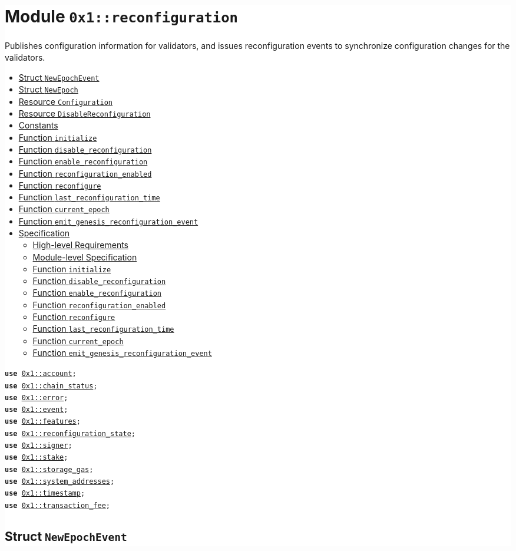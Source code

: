 
<a id="0x1_reconfiguration"></a>

# Module `0x1::reconfiguration`

Publishes configuration information for validators, and issues reconfiguration events
to synchronize configuration changes for the validators.


-  [Struct `NewEpochEvent`](#0x1_reconfiguration_NewEpochEvent)
-  [Struct `NewEpoch`](#0x1_reconfiguration_NewEpoch)
-  [Resource `Configuration`](#0x1_reconfiguration_Configuration)
-  [Resource `DisableReconfiguration`](#0x1_reconfiguration_DisableReconfiguration)
-  [Constants](#@Constants_0)
-  [Function `initialize`](#0x1_reconfiguration_initialize)
-  [Function `disable_reconfiguration`](#0x1_reconfiguration_disable_reconfiguration)
-  [Function `enable_reconfiguration`](#0x1_reconfiguration_enable_reconfiguration)
-  [Function `reconfiguration_enabled`](#0x1_reconfiguration_reconfiguration_enabled)
-  [Function `reconfigure`](#0x1_reconfiguration_reconfigure)
-  [Function `last_reconfiguration_time`](#0x1_reconfiguration_last_reconfiguration_time)
-  [Function `current_epoch`](#0x1_reconfiguration_current_epoch)
-  [Function `emit_genesis_reconfiguration_event`](#0x1_reconfiguration_emit_genesis_reconfiguration_event)
-  [Specification](#@Specification_1)
    -  [High-level Requirements](#high-level-req)
    -  [Module-level Specification](#module-level-spec)
    -  [Function `initialize`](#@Specification_1_initialize)
    -  [Function `disable_reconfiguration`](#@Specification_1_disable_reconfiguration)
    -  [Function `enable_reconfiguration`](#@Specification_1_enable_reconfiguration)
    -  [Function `reconfiguration_enabled`](#@Specification_1_reconfiguration_enabled)
    -  [Function `reconfigure`](#@Specification_1_reconfigure)
    -  [Function `last_reconfiguration_time`](#@Specification_1_last_reconfiguration_time)
    -  [Function `current_epoch`](#@Specification_1_current_epoch)
    -  [Function `emit_genesis_reconfiguration_event`](#@Specification_1_emit_genesis_reconfiguration_event)


<pre><code><b>use</b> <a href="account.md#0x1_account">0x1::account</a>;<br /><b>use</b> <a href="chain_status.md#0x1_chain_status">0x1::chain_status</a>;<br /><b>use</b> <a href="../../aptos-stdlib/../move-stdlib/doc/error.md#0x1_error">0x1::error</a>;<br /><b>use</b> <a href="event.md#0x1_event">0x1::event</a>;<br /><b>use</b> <a href="../../aptos-stdlib/../move-stdlib/doc/features.md#0x1_features">0x1::features</a>;<br /><b>use</b> <a href="reconfiguration_state.md#0x1_reconfiguration_state">0x1::reconfiguration_state</a>;<br /><b>use</b> <a href="../../aptos-stdlib/../move-stdlib/doc/signer.md#0x1_signer">0x1::signer</a>;<br /><b>use</b> <a href="stake.md#0x1_stake">0x1::stake</a>;<br /><b>use</b> <a href="storage_gas.md#0x1_storage_gas">0x1::storage_gas</a>;<br /><b>use</b> <a href="system_addresses.md#0x1_system_addresses">0x1::system_addresses</a>;<br /><b>use</b> <a href="timestamp.md#0x1_timestamp">0x1::timestamp</a>;<br /><b>use</b> <a href="transaction_fee.md#0x1_transaction_fee">0x1::transaction_fee</a>;<br /></code></pre>



<a id="0x1_reconfiguration_NewEpochEvent"></a>

## Struct `NewEpochEvent`
